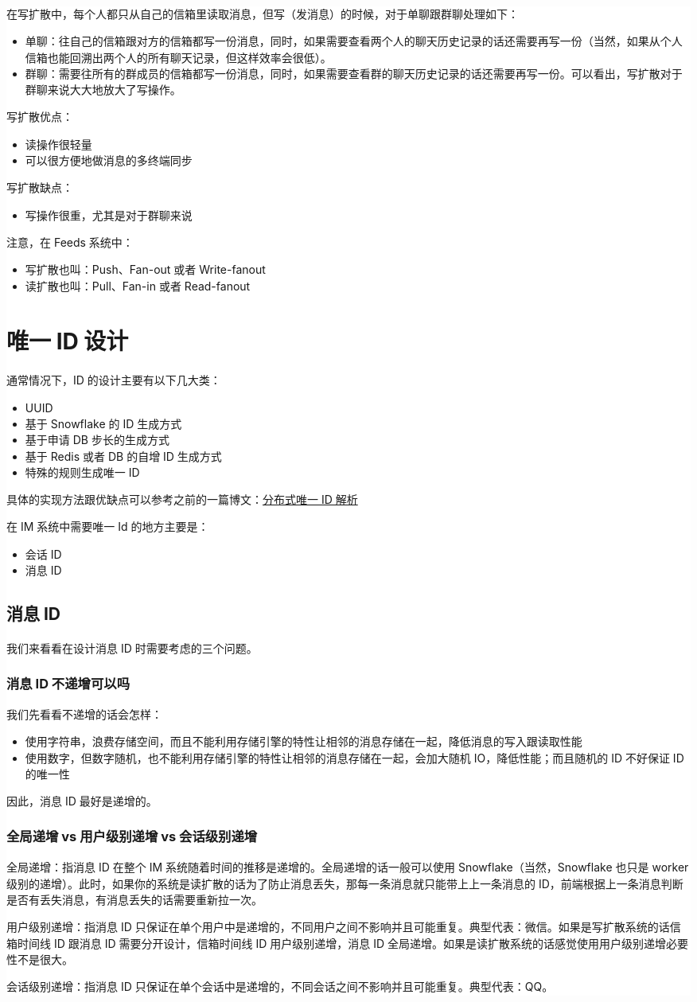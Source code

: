 在写扩散中，每个人都只从自己的信箱里读取消息，但写（发消息）的时候，对于单聊跟群聊处理如下：

* 单聊：往自己的信箱跟对方的信箱都写一份消息，同时，如果需要查看两个人的聊天历史记录的话还需要再写一份（当然，如果从个人信箱也能回溯出两个人的所有聊天记录，但这样效率会很低）。
* 群聊：需要往所有的群成员的信箱都写一份消息，同时，如果需要查看群的聊天历史记录的话还需要再写一份。可以看出，写扩散对于群聊来说大大地放大了写操作。

写扩散优点：

* 读操作很轻量
* 可以很方便地做消息的多终端同步

写扩散缺点：

* 写操作很重，尤其是对于群聊来说

注意，在 Feeds 系统中：

* 写扩散也叫：Push、Fan-out 或者 Write-fanout
* 读扩散也叫：Pull、Fan-in 或者 Read-fanout

唯一 ID 设计
========

通常情况下，ID 的设计主要有以下几大类：

* UUID
* 基于 Snowflake 的 ID 生成方式
* 基于申请 DB 步长的生成方式
* 基于 Redis 或者 DB 的自增 ID 生成方式
* 特殊的规则生成唯一 ID

具体的实现方法跟优缺点可以参考之前的一篇博文：[分布式唯一 ID 解析](https://xie.infoq.cn/article/6673de15fabf57e46017c12c4)

在 IM 系统中需要唯一 Id 的地方主要是：

* 会话 ID
* 消息 ID

消息 ID
-----

我们来看看在设计消息 ID 时需要考虑的三个问题。

### 消息 ID 不递增可以吗

我们先看看不递增的话会怎样：

* 使用字符串，浪费存储空间，而且不能利用存储引擎的特性让相邻的消息存储在一起，降低消息的写入跟读取性能
* 使用数字，但数字随机，也不能利用存储引擎的特性让相邻的消息存储在一起，会加大随机 IO，降低性能；而且随机的 ID 不好保证 ID 的唯一性

因此，消息 ID 最好是递增的。

### 全局递增 vs 用户级别递增 vs 会话级别递增

全局递增：指消息 ID 在整个 IM 系统随着时间的推移是递增的。全局递增的话一般可以使用 Snowflake（当然，Snowflake 也只是 worker 级别的递增）。此时，如果你的系统是读扩散的话为了防止消息丢失，那每一条消息就只能带上上一条消息的 ID，前端根据上一条消息判断是否有丢失消息，有消息丢失的话需要重新拉一次。

用户级别递增：指消息 ID 只保证在单个用户中是递增的，不同用户之间不影响并且可能重复。典型代表：微信。如果是写扩散系统的话信箱时间线 ID 跟消息 ID 需要分开设计，信箱时间线 ID 用户级别递增，消息 ID 全局递增。如果是读扩散系统的话感觉使用用户级别递增必要性不是很大。

会话级别递增：指消息 ID 只保证在单个会话中是递增的，不同会话之间不影响并且可能重复。典型代表：QQ。
